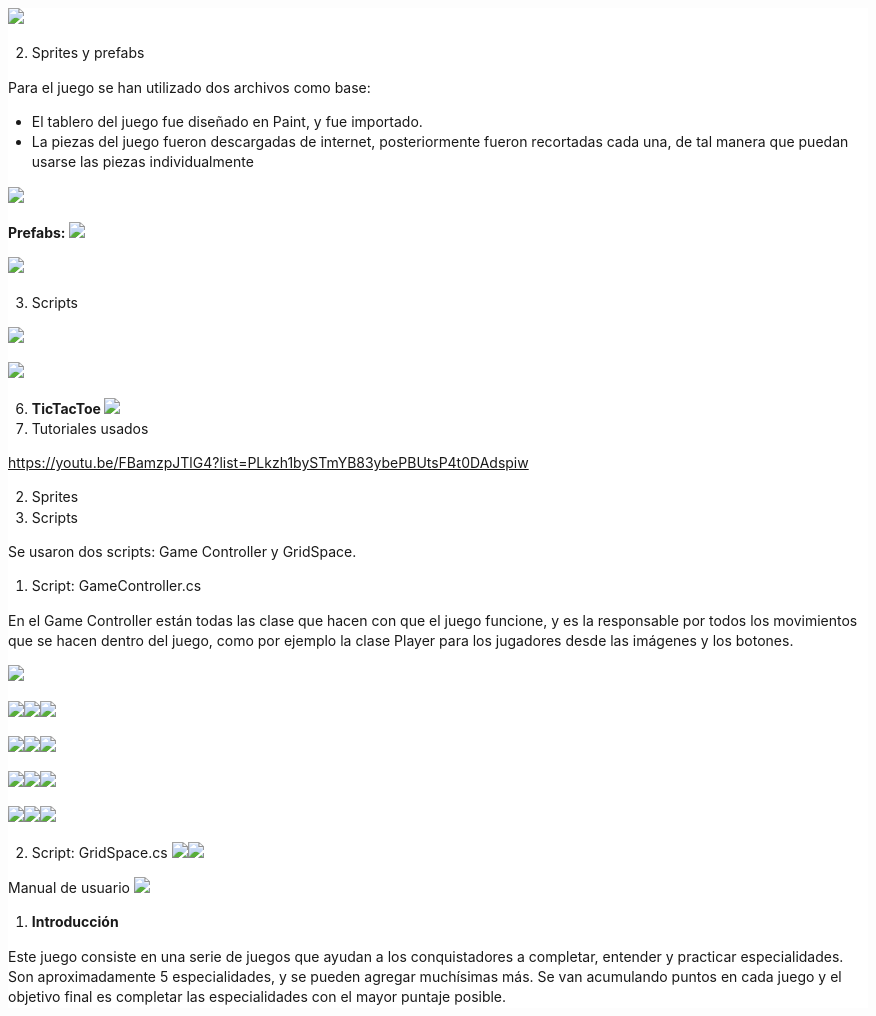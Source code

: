 ![](Documentación%20de%20juego%20en%20Unity%20-%20Conquis%20App.021.png)

2. Sprites y prefabs 

Para el juego se han utilizado dos archivos como base: 

- El tablero del juego fue diseñado en Paint, y fue importado. 
- La piezas del juego fueron descargadas de internet, posteriormente fueron recortadas cada una, de tal manera que puedan usarse las piezas individualmente 

![](Documentación%20de%20juego%20en%20Unity%20-%20Conquis%20App.022.png)

**Prefabs: ![](Documentación%20de%20juego%20en%20Unity%20-%20Conquis%20App.003.png)**

![](Documentación%20de%20juego%20en%20Unity%20-%20Conquis%20App.023.png)

3. Scripts 

![](Documentación%20de%20juego%20en%20Unity%20-%20Conquis%20App.024.png)

![](Documentación%20de%20juego%20en%20Unity%20-%20Conquis%20App.025.png)

6. **TicTacToe ![](Documentación%20de%20juego%20en%20Unity%20-%20Conquis%20App.003.png)**
1. Tutoriales usados 

<https://youtu.be/FBamzpJTlG4?list=PLkzh1bySTmYB83ybePBUtsP4t0DAdspiw>  

2. Sprites 
2. Scripts 

Se usaron dos scripts: Game Controller y GridSpace. 

1. Script: GameController.cs 

En el Game Controller están todas las clase que hacen con que el juego funcione, y es la responsable por todos los movimientos que se hacen dentro del juego, como por ejemplo la clase Player para los jugadores desde las imágenes y los botones. 

![](Documentación%20de%20juego%20en%20Unity%20-%20Conquis%20App.026.png)

![](Documentación%20de%20juego%20en%20Unity%20-%20Conquis%20App.003.png)![](Documentación%20de%20juego%20en%20Unity%20-%20Conquis%20App.027.png)![](Documentación%20de%20juego%20en%20Unity%20-%20Conquis%20App.028.png)

![](Documentación%20de%20juego%20en%20Unity%20-%20Conquis%20App.003.png)![](Documentación%20de%20juego%20en%20Unity%20-%20Conquis%20App.029.png)![](Documentación%20de%20juego%20en%20Unity%20-%20Conquis%20App.030.png)

![](Documentación%20de%20juego%20en%20Unity%20-%20Conquis%20App.003.png)![](Documentación%20de%20juego%20en%20Unity%20-%20Conquis%20App.031.png)![](Documentación%20de%20juego%20en%20Unity%20-%20Conquis%20App.032.png)

![](Documentación%20de%20juego%20en%20Unity%20-%20Conquis%20App.003.png)![](Documentación%20de%20juego%20en%20Unity%20-%20Conquis%20App.033.png)![](Documentación%20de%20juego%20en%20Unity%20-%20Conquis%20App.034.png)

2. Script: GridSpace.cs ![](Documentación%20de%20juego%20en%20Unity%20-%20Conquis%20App.003.png)![](Documentación%20de%20juego%20en%20Unity%20-%20Conquis%20App.035.png)

Manual de usuario ![](Documentación%20de%20juego%20en%20Unity%20-%20Conquis%20App.003.png)

1. **Introducción** 

Este juego consiste en una serie de juegos que ayudan a los conquistadores a completar, entender y practicar especialidades. Son aproximadamente 5 especialidades, y se pueden agregar muchísimas más. Se van acumulando puntos en cada juego y el objetivo final es completar las especialidades con el mayor puntaje posible. 

